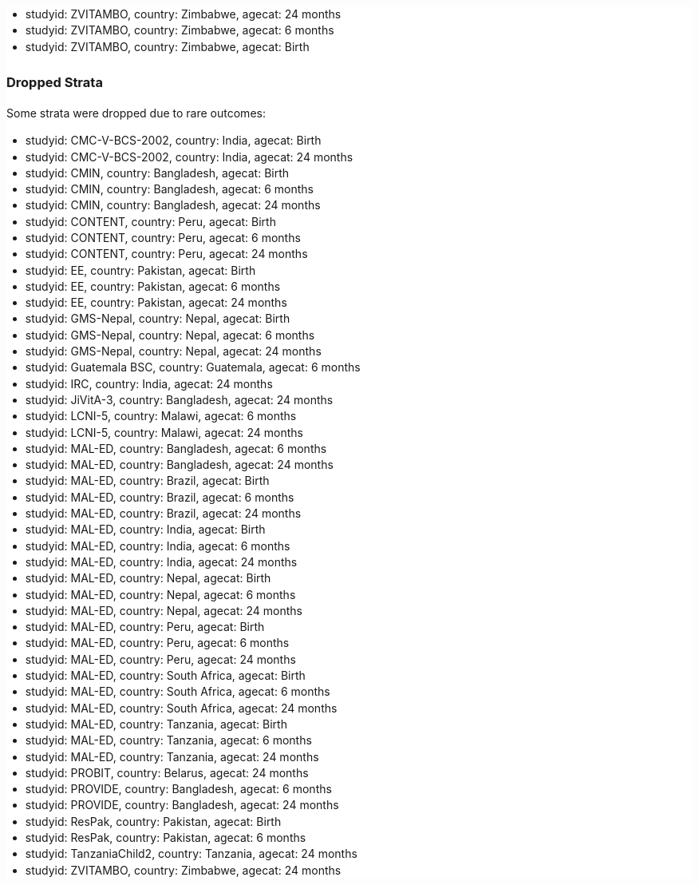 * studyid: ZVITAMBO, country: Zimbabwe, agecat: 24 months
* studyid: ZVITAMBO, country: Zimbabwe, agecat: 6 months
* studyid: ZVITAMBO, country: Zimbabwe, agecat: Birth

### Dropped Strata

Some strata were dropped due to rare outcomes:

* studyid: CMC-V-BCS-2002, country: India, agecat: Birth
* studyid: CMC-V-BCS-2002, country: India, agecat: 24 months
* studyid: CMIN, country: Bangladesh, agecat: Birth
* studyid: CMIN, country: Bangladesh, agecat: 6 months
* studyid: CMIN, country: Bangladesh, agecat: 24 months
* studyid: CONTENT, country: Peru, agecat: Birth
* studyid: CONTENT, country: Peru, agecat: 6 months
* studyid: CONTENT, country: Peru, agecat: 24 months
* studyid: EE, country: Pakistan, agecat: Birth
* studyid: EE, country: Pakistan, agecat: 6 months
* studyid: EE, country: Pakistan, agecat: 24 months
* studyid: GMS-Nepal, country: Nepal, agecat: Birth
* studyid: GMS-Nepal, country: Nepal, agecat: 6 months
* studyid: GMS-Nepal, country: Nepal, agecat: 24 months
* studyid: Guatemala BSC, country: Guatemala, agecat: 6 months
* studyid: IRC, country: India, agecat: 24 months
* studyid: JiVitA-3, country: Bangladesh, agecat: 24 months
* studyid: LCNI-5, country: Malawi, agecat: 6 months
* studyid: LCNI-5, country: Malawi, agecat: 24 months
* studyid: MAL-ED, country: Bangladesh, agecat: 6 months
* studyid: MAL-ED, country: Bangladesh, agecat: 24 months
* studyid: MAL-ED, country: Brazil, agecat: Birth
* studyid: MAL-ED, country: Brazil, agecat: 6 months
* studyid: MAL-ED, country: Brazil, agecat: 24 months
* studyid: MAL-ED, country: India, agecat: Birth
* studyid: MAL-ED, country: India, agecat: 6 months
* studyid: MAL-ED, country: India, agecat: 24 months
* studyid: MAL-ED, country: Nepal, agecat: Birth
* studyid: MAL-ED, country: Nepal, agecat: 6 months
* studyid: MAL-ED, country: Nepal, agecat: 24 months
* studyid: MAL-ED, country: Peru, agecat: Birth
* studyid: MAL-ED, country: Peru, agecat: 6 months
* studyid: MAL-ED, country: Peru, agecat: 24 months
* studyid: MAL-ED, country: South Africa, agecat: Birth
* studyid: MAL-ED, country: South Africa, agecat: 6 months
* studyid: MAL-ED, country: South Africa, agecat: 24 months
* studyid: MAL-ED, country: Tanzania, agecat: Birth
* studyid: MAL-ED, country: Tanzania, agecat: 6 months
* studyid: MAL-ED, country: Tanzania, agecat: 24 months
* studyid: PROBIT, country: Belarus, agecat: 24 months
* studyid: PROVIDE, country: Bangladesh, agecat: 6 months
* studyid: PROVIDE, country: Bangladesh, agecat: 24 months
* studyid: ResPak, country: Pakistan, agecat: Birth
* studyid: ResPak, country: Pakistan, agecat: 6 months
* studyid: TanzaniaChild2, country: Tanzania, agecat: 24 months
* studyid: ZVITAMBO, country: Zimbabwe, agecat: 24 months
